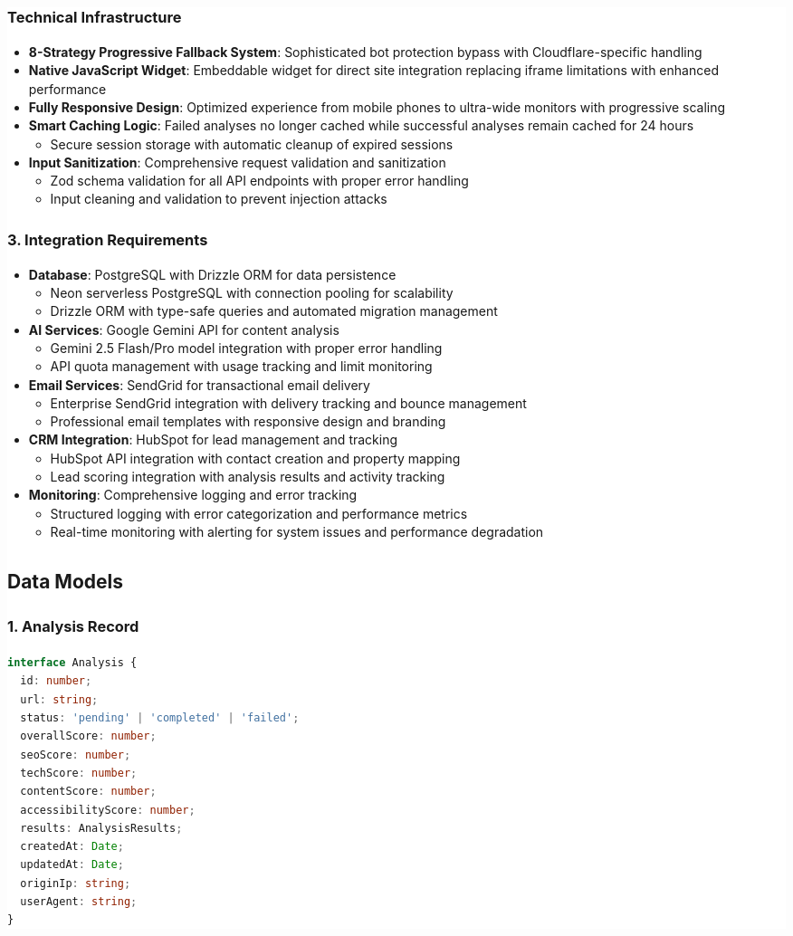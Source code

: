 ### Technical Infrastructure
- **8-Strategy Progressive Fallback System**: Sophisticated bot protection bypass with Cloudflare-specific handling
- **Native JavaScript Widget**: Embeddable widget for direct site integration replacing iframe limitations with enhanced performance
- **Fully Responsive Design**: Optimized experience from mobile phones to ultra-wide monitors with progressive scaling
- **Smart Caching Logic**: Failed analyses no longer cached while successful analyses remain cached for 24 hours
  - Secure session storage with automatic cleanup of expired sessions
- **Input Sanitization**: Comprehensive request validation and sanitization
  - Zod schema validation for all API endpoints with proper error handling
  - Input cleaning and validation to prevent injection attacks

### 3. Integration Requirements
- **Database**: PostgreSQL with Drizzle ORM for data persistence
  - Neon serverless PostgreSQL with connection pooling for scalability
  - Drizzle ORM with type-safe queries and automated migration management
- **AI Services**: Google Gemini API for content analysis
  - Gemini 2.5 Flash/Pro model integration with proper error handling
  - API quota management with usage tracking and limit monitoring
- **Email Services**: SendGrid for transactional email delivery
  - Enterprise SendGrid integration with delivery tracking and bounce management
  - Professional email templates with responsive design and branding
- **CRM Integration**: HubSpot for lead management and tracking
  - HubSpot API integration with contact creation and property mapping
  - Lead scoring integration with analysis results and activity tracking
- **Monitoring**: Comprehensive logging and error tracking
  - Structured logging with error categorization and performance metrics
  - Real-time monitoring with alerting for system issues and performance degradation

## Data Models

### 1. Analysis Record
```typescript
interface Analysis {
  id: number;
  url: string;
  status: 'pending' | 'completed' | 'failed';
  overallScore: number;
  seoScore: number;
  techScore: number;
  contentScore: number;
  accessibilityScore: number;
  results: AnalysisResults;
  createdAt: Date;
  updatedAt: Date;
  originIp: string;
  userAgent: string;
}
```
